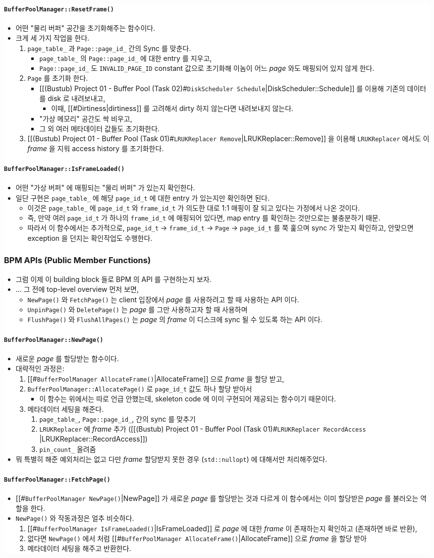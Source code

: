 #### `BufferPoolManager::ResetFrame()`

- 어떤 "물리 버퍼" 공간을 초기화해주는 함수이다.
- 크게 세 가지 작업을 한다.
	1. `page_table_` 과 `Page::page_id_` 간의 Sync 를 맞춘다.
		- `page_table_` 의 `Page::page_id_` 에 대한 entry 를 지우고,
		- `Page::page_id_` 도 `INVALID_PAGE_ID` constant 값으로 초기화해 이놈이 어느 *page* 와도 매핑되어 있지 않게 한다.
	2. `Page` 를 초기화 한다.
		- [[(Bustub) Project 01 - Buffer Pool (Task 02)#`DiskScheduler Schedule`|DiskScheduler::Schedule]] 를 이용해 기존의 데이터를 disk 로 내려보내고,
			- 이때, [[#Dirtiness|dirtiness]] 를 고려해서 dirty 하지 않는다면 내려보내지 않는다.
		- "가상 메모리" 공간도 싹 비우고,
		- 그 외 여러 메타데이터 값들도 초기화한다.
	3. [[(Bustub) Project 01 - Buffer Pool (Task 01)#`LRUKReplacer Remove`|LRUKReplacer::Remove]] 을 이용해 `LRUKReplacer` 에서도 이 *frame* 을 지워 access history 를 초기화한다.

#### `BufferPoolManager::IsFrameLoaded()`

- 어떤 "가상 버퍼" 에 매핑되는 "물리 버퍼" 가 있는지 확인한다.
- 일단 구현은 `page_table_` 에 해당 `page_id_t` 에 대한 entry 가 있는지만 확인하면 된다.
	- 이것은 `page_table_` 에 `page_id_t` 와 `frame_id_t` 가 의도한 대로 1:1 매핑이 잘 되고 있다는 가정에서 나온 것이다.
	- 즉, 만약 여러 `page_id_t` 가 하나의 `frame_id_t` 에 매핑되어 있다면, map entry 를 확인하는 것만으로는 불충분하기 때문.
	- 따라서 이 함수에서는 추가적으로, `page_id_t` -> `frame_id_t` -> `Page` -> `page_id_t` 를 쭉 훑으며 sync 가 맞는지 확인하고, 안맞으면 exception 을 던지는 확인작업도 수행한다.

### BPM APIs (Public Member Functions)

- 그럼 이제 이 building block 들로 BPM 의 API 를 구현하는지 보자.
- ... 그 전에 top-level overview 먼저 보면,
	- `NewPage()` 와 `FetchPage()` 는 client 입장에서 *page* 를 사용하려고 할 때 사용하는 API 이다.
	- `UnpinPage()` 와 `DeletePage()` 는 *page* 를 그만 사용하고자 할 때 사용하며
	- `FlushPage()` 와 `FlushAllPages()` 는 *page* 의 *frame* 이 디스크에 sync 될 수 있도록 하는 API 이다.

#### `BufferPoolManager::NewPage()`

- 새로운 *page* 를 할당받는 함수이다.
- 대략적인 과정은:
	1. [[#`BufferPoolManager AllocateFrame()`|AllocateFrame]] 으로 *frame* 을 할당 받고,
	2. `BufferPoolManager::AllocatePage()` 로 `page_id_t` 값도 하나 할당 받아서
		- 이 함수는 위에서는 따로 언급 안했는데, skeleton code 에 이미 구현되어 제공되는 함수이기 때문이다.
	3. 메타데이터 세팅을 해준다.
		1. `page_table_`, `Page::page_id_`, 간의 sync 를 맞추기
		2. `LRUKReplacer` 에 *frame* 추가 ([[(Bustub) Project 01 - Buffer Pool (Task 01)#`LRUKReplacer RecordAccess`|LRUKReplacer::RecordAccess]])
		3. `pin_count_` 올려줌
- 뭐 특별히 해준 예외처리는 없고 다만 *frame* 할당받지 못한 경우 (`std::nullopt`) 에 대해서만 처리해주었다.

#### `BufferPoolManager::FetchPage()`

- [[#`BufferPoolManager NewPage()`|NewPage]] 가 새로운 *page* 를 할당받는 것과 다르게 이 함수에서는 이미 할당받은 *page* 를 불러오는 역할을 한다.
- `NewPage()` 와 작동과정은 얼추 비슷하다.
	1. [[#`BufferPoolManager IsFrameLoaded()`|IsFrameLoaded]] 로 *page* 에 대한 *frame* 이 존재하는지 확인하고 (존재하면 바로 반환),
	2. 없다면 `NewPage()` 에서 처럼 [[#`BufferPoolManager AllocateFrame()`|AllocateFrame]] 으로 *frame* 을 할당 받아
	3. 메타데이터 세팅을 해주고 반환한다.
